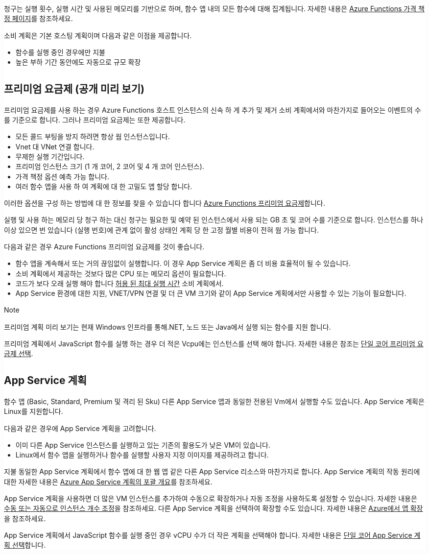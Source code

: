 청구는 실행 횟수, 실행 시간 및 사용된 메모리를 기반으로 하며, 함수 앱 내의 모든 함수에 대해 집계됩니다. 자세한 내용은 [Azure Functions 가격 책정 페이지]를 참조하세요.

소비 계획은 기본 호스팅 계획이며 다음과 같은 이점을 제공합니다.

* 함수를 실행 중인 경우에만 지불
* 높은 부하 기간 동안에도 자동으로 규모 확장

## <a name="premium-plan-public-preview"></a>프리미엄 요금제 (공개 미리 보기)

프리미엄 요금제를 사용 하는 경우 Azure Functions 호스트 인스턴스의 신속 하 게 추가 및 제거 소비 계획에서와 마찬가지로 들어오는 이벤트의 수를 기준으로 합니다.  그러나 프리미엄 요금제는 또한 제공합니다.

* 모든 콜드 부팅을 방지 하려면 항상 웜 인스턴스입니다.
* Vnet 대 VNet 연결 합니다.
* 무제한 실행 기간입니다.
* 프리미엄 인스턴스 크기 (1 개 코어, 2 코어 및 4 개 코어 인스턴스).
* 가격 책정 옵션 예측 가능 합니다.
* 여러 함수 앱을 사용 하 여 계획에 대 한 고밀도 앱 할당 합니다.

이러한 옵션을 구성 하는 방법에 대 한 정보를 찾을 수 있습니다 합니다 [Azure Functions 프리미엄 요금제](functions-premium-plan.md)합니다.

실행 및 사용 하는 메모리 당 청구 하는 대신 청구는 필요한 및 예약 된 인스턴스에서 사용 되는 GB 초 및 코어 수를 기준으로 합니다.  인스턴스를 하나 이상 있으면 번 있습니다 (실행 번호)에 관계 없이 활성 상태인 계획 당 한 고정 월별 비용이 전혀 웜 가능 합니다.

다음과 같은 경우 Azure Functions 프리미엄 요금제를 것이 좋습니다.
* 함수 앱을 계속해서 또는 거의 끊임없이 실행합니다. 이 경우 App Service 계획은 좀 더 비용 효율적이 될 수 있습니다.
* 소비 계획에서 제공하는 것보다 많은 CPU 또는 메모리 옵션이 필요합니다.
* 코드가 보다 오래 실행 해야 합니다 [허용 된 최대 실행 시간](#timeout) 소비 계획에서.
* App Service 환경에 대한 지원, VNET/VPN 연결 및 더 큰 VM 크기와 같이 App Service 계획에서만 사용할 수 있는 기능이 필요합니다.

> [!NOTE]
> 프리미엄 계획 미리 보기는 현재 Windows 인프라를 통해.NET, 노드 또는 Java에서 실행 되는 함수를 지원 합니다.

프리미엄 계획에서 JavaScript 함수를 실행 하는 경우 더 적은 Vcpu에는 인스턴스를 선택 해야 합니다. 자세한 내용은 참조는 [단일 코어 프리미엄 요금제 선택](functions-reference-node.md#considerations-for-javascript-functions).  

## <a name="app-service-plan"></a>App Service 계획

함수 앱 (Basic, Standard, Premium 및 격리 된 Sku) 다른 App Service 앱과 동일한 전용된 Vm에서 실행할 수도 있습니다. App Service 계획은 Linux를 지원합니다.

다음과 같은 경우에 App Service 계획을 고려합니다.

* 이미 다른 App Service 인스턴스를 실행하고 있는 기존의 활용도가 낮은 VM이 있습니다.
* Linux에서 함수 앱을 실행하거나 함수를 실행할 사용자 지정 이미지를 제공하려고 합니다.

지불 동일한 App Service 계획에서 함수 앱에 대 한 웹 앱 같은 다른 App Service 리소스와 마찬가지로 합니다. App Service 계획의 작동 원리에 대한 자세한 내용은 [Azure App Service 계획의 포괄 개요](../app-service/overview-hosting-plans.md)를 참조하세요. 

App Service 계획을 사용하면 더 많은 VM 인스턴스를 추가하여 수동으로 확장하거나 자동 조정을 사용하도록 설정할 수 있습니다. 자세한 내용은 [수동 또는 자동으로 인스턴스 개수 조정](../azure-monitor/platform/autoscale-get-started.md?toc=%2fazure%2fapp-service%2ftoc.json)을 참조하세요. 다른 App Service 계획을 선택하여 확장할 수도 있습니다. 자세한 내용은 [Azure에서 앱 확장](../app-service/web-sites-scale.md)을 참조하세요. 

App Service 계획에서 JavaScript 함수를 실행 중인 경우 vCPU 수가 더 작은 계획을 선택해야 합니다. 자세한 내용은 [단일 코어 App Service 계획 선택](functions-reference-node.md#choose-single-vcpu-app-service-plans)합니다. 
 

[Azure Functions 가격 책정 페이지]: https://azure.microsoft.com/pricing/details/functions